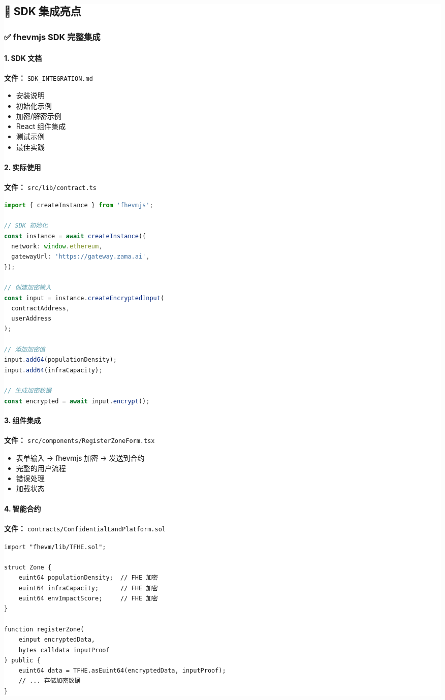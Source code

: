 ## 🎯 SDK 集成亮点

### ✅ fhevmjs SDK 完整集成

#### 1. SDK 文档
**文件：** `SDK_INTEGRATION.md`
- 安装说明
- 初始化示例
- 加密/解密示例
- React 组件集成
- 测试示例
- 最佳实践

#### 2. 实际使用
**文件：** `src/lib/contract.ts`
```typescript
import { createInstance } from 'fhevmjs';

// SDK 初始化
const instance = await createInstance({
  network: window.ethereum,
  gatewayUrl: 'https://gateway.zama.ai',
});

// 创建加密输入
const input = instance.createEncryptedInput(
  contractAddress,
  userAddress
);

// 添加加密值
input.add64(populationDensity);
input.add64(infraCapacity);

// 生成加密数据
const encrypted = await input.encrypt();
```

#### 3. 组件集成
**文件：** `src/components/RegisterZoneForm.tsx`
- 表单输入 → fhevmjs 加密 → 发送到合约
- 完整的用户流程
- 错误处理
- 加载状态

#### 4. 智能合约
**文件：** `contracts/ConfidentialLandPlatform.sol`
```solidity
import "fhevm/lib/TFHE.sol";

struct Zone {
    euint64 populationDensity;  // FHE 加密
    euint64 infraCapacity;      // FHE 加密
    euint64 envImpactScore;     // FHE 加密
}

function registerZone(
    einput encryptedData,
    bytes calldata inputProof
) public {
    euint64 data = TFHE.asEuint64(encryptedData, inputProof);
    // ... 存储加密数据
}
```